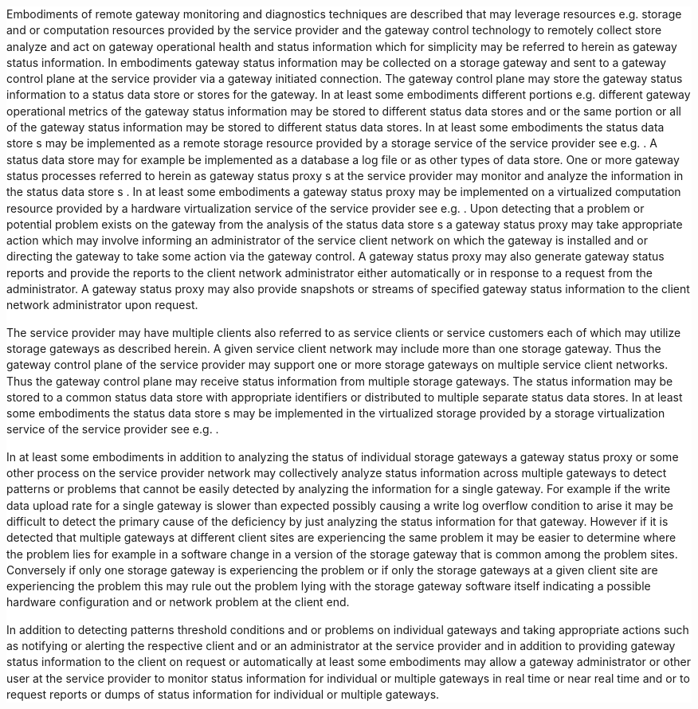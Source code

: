 Embodiments of remote gateway monitoring and diagnostics techniques are described that may leverage resources e.g. storage and or computation resources provided by the service provider and the gateway control technology to remotely collect store analyze and act on gateway operational health and status information which for simplicity may be referred to herein as gateway status information. In embodiments gateway status information may be collected on a storage gateway and sent to a gateway control plane at the service provider via a gateway initiated connection. The gateway control plane may store the gateway status information to a status data store or stores for the gateway. In at least some embodiments different portions e.g. different gateway operational metrics of the gateway status information may be stored to different status data stores and or the same portion or all of the gateway status information may be stored to different status data stores. In at least some embodiments the status data store s may be implemented as a remote storage resource provided by a storage service of the service provider see e.g. . A status data store may for example be implemented as a database a log file or as other types of data store. One or more gateway status processes referred to herein as gateway status proxy s at the service provider may monitor and analyze the information in the status data store s . In at least some embodiments a gateway status proxy may be implemented on a virtualized computation resource provided by a hardware virtualization service of the service provider see e.g. . Upon detecting that a problem or potential problem exists on the gateway from the analysis of the status data store s a gateway status proxy may take appropriate action which may involve informing an administrator of the service client network on which the gateway is installed and or directing the gateway to take some action via the gateway control. A gateway status proxy may also generate gateway status reports and provide the reports to the client network administrator either automatically or in response to a request from the administrator. A gateway status proxy may also provide snapshots or streams of specified gateway status information to the client network administrator upon request.

The service provider may have multiple clients also referred to as service clients or service customers each of which may utilize storage gateways as described herein. A given service client network may include more than one storage gateway. Thus the gateway control plane of the service provider may support one or more storage gateways on multiple service client networks. Thus the gateway control plane may receive status information from multiple storage gateways. The status information may be stored to a common status data store with appropriate identifiers or distributed to multiple separate status data stores. In at least some embodiments the status data store s may be implemented in the virtualized storage provided by a storage virtualization service of the service provider see e.g. .

In at least some embodiments in addition to analyzing the status of individual storage gateways a gateway status proxy or some other process on the service provider network may collectively analyze status information across multiple gateways to detect patterns or problems that cannot be easily detected by analyzing the information for a single gateway. For example if the write data upload rate for a single gateway is slower than expected possibly causing a write log overflow condition to arise it may be difficult to detect the primary cause of the deficiency by just analyzing the status information for that gateway. However if it is detected that multiple gateways at different client sites are experiencing the same problem it may be easier to determine where the problem lies for example in a software change in a version of the storage gateway that is common among the problem sites. Conversely if only one storage gateway is experiencing the problem or if only the storage gateways at a given client site are experiencing the problem this may rule out the problem lying with the storage gateway software itself indicating a possible hardware configuration and or network problem at the client end.

In addition to detecting patterns threshold conditions and or problems on individual gateways and taking appropriate actions such as notifying or alerting the respective client and or an administrator at the service provider and in addition to providing gateway status information to the client on request or automatically at least some embodiments may allow a gateway administrator or other user at the service provider to monitor status information for individual or multiple gateways in real time or near real time and or to request reports or dumps of status information for individual or multiple gateways.
